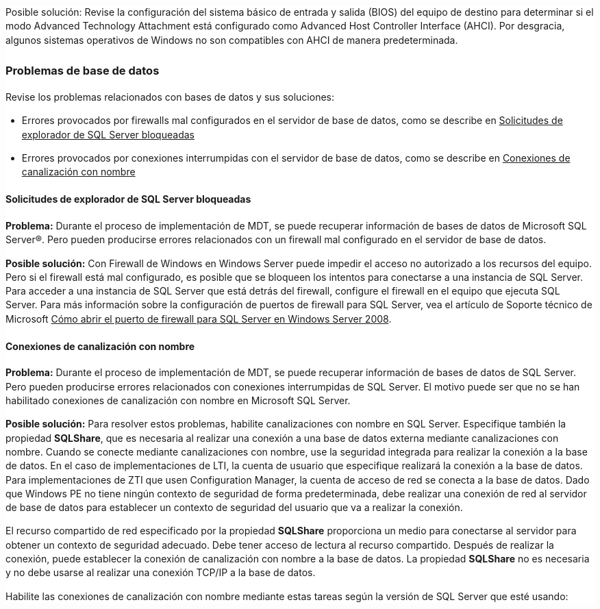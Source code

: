  Posible solución: Revise la configuración del sistema básico de entrada y salida \(BIOS\) del equipo de destino para determinar si el modo Advanced Technology Attachment está configurado como Advanced Host Controller Interface \(AHCI\). Por desgracia, algunos sistemas operativos de Windows no son compatibles con AHCI de manera predeterminada.  

### <a name="database-problems"></a>Problemas de base de datos  
 Revise los problemas relacionados con bases de datos y sus soluciones:  

-   Errores provocados por firewalls mal configurados en el servidor de base de datos, como se describe en [Solicitudes de explorador de SQL Server bloqueadas](#BlockedSQLServerBrowserRequests)  

-   Errores provocados por conexiones interrumpidas con el servidor de base de datos, como se describe en [Conexiones de canalización con nombre](#NamedPipeConnections)  

####  <a name="BlockedSQLServerBrowserRequests"></a> Solicitudes de explorador de SQL Server bloqueadas  
 **Problema:** Durante el proceso de implementación de MDT, se puede recuperar información de bases de datos de Microsoft SQL Server®. Pero pueden producirse errores relacionados con un firewall mal configurado en el servidor de base de datos.  

 **Posible solución:** Con Firewall de Windows en Windows Server puede impedir el acceso no autorizado a los recursos del equipo. Pero si el firewall está mal configurado, es posible que se bloqueen los intentos para conectarse a una instancia de SQL Server. Para acceder a una instancia de SQL Server que está detrás del firewall, configure el firewall en el equipo que ejecuta SQL Server. Para más información sobre la configuración de puertos de firewall para SQL Server, vea el artículo de Soporte técnico de Microsoft [Cómo abrir el puerto de firewall para SQL Server en Windows Server 2008](http://support.microsoft.com/kb/968872).  

####  <a name="NamedPipeConnections"></a> Conexiones de canalización con nombre  
 **Problema:** Durante el proceso de implementación de MDT, se puede recuperar información de bases de datos de SQL Server. Pero pueden producirse errores relacionados con conexiones interrumpidas de SQL Server. El motivo puede ser que no se han habilitado conexiones de canalización con nombre en Microsoft SQL Server.  

 **Posible solución:** Para resolver estos problemas, habilite canalizaciones con nombre en SQL Server. Especifique también la propiedad **SQLShare**, que es necesaria al realizar una conexión a una base de datos externa mediante canalizaciones con nombre. Cuando se conecte mediante canalizaciones con nombre, use la seguridad integrada para realizar la conexión a la base de datos. En el caso de implementaciones de LTI, la cuenta de usuario que especifique realizará la conexión a la base de datos. Para implementaciones de ZTI que usen Configuration Manager, la cuenta de acceso de red se conecta a la base de datos. Dado que Windows PE no tiene ningún contexto de seguridad de forma predeterminada, debe realizar una conexión de red al servidor de base de datos para establecer un contexto de seguridad del usuario que va a realizar la conexión.  

 El recurso compartido de red especificado por la propiedad **SQLShare** proporciona un medio para conectarse al servidor para obtener un contexto de seguridad adecuado. Debe tener acceso de lectura al recurso compartido. Después de realizar la conexión, puede establecer la conexión de canalización con nombre a la base de datos. La propiedad **SQLShare** no es necesaria y no debe usarse al realizar una conexión TCP\/IP a la base de datos.  

 Habilite las conexiones de canalización con nombre mediante estas tareas según la versión de SQL Server que esté usando:  
